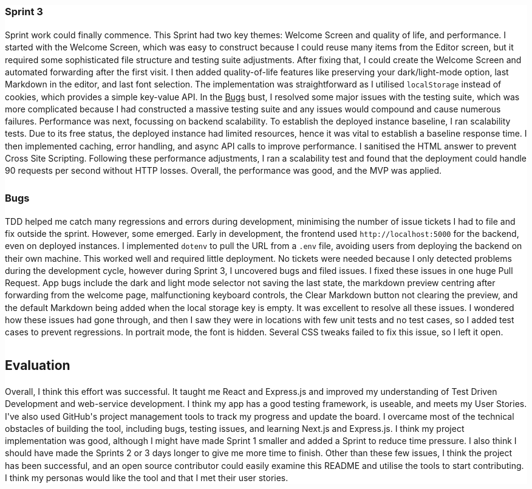 ### Sprint 3

Sprint work could finally commence. This Sprint had two key themes: Welcome Screen and quality of life, and performance. I started with the Welcome Screen, which was easy to construct because I could reuse many items from the Editor screen, but it required some sophisticated file structure and testing suite adjustments. After fixing that, I could create the Welcome Screen and automated forwarding after the first visit. I then added quality-of-life features like preserving your dark/light-mode option, last Markdown in the editor, and last font selection. The implementation was straightforward as I utilised `localStorage` instead of cookies, which provides a simple key-value API. In the [Bugs](#bugs) bust, I resolved some major issues with the testing suite, which was more complicated because I had constructed a massive testing suite and any issues would compound and cause numerous failures. Performance was next, focussing on backend scalability. To establish the deployed instance baseline, I ran scalability tests. Due to its free status, the deployed instance had limited resources, hence it was vital to establish a baseline response time. I then implemented caching, error handling, and async API calls to improve performance. I sanitised the HTML answer to prevent Cross Site Scripting. Following these performance adjustments, I ran a scalability test and found that the deployment could handle 90 requests per second without HTTP losses. Overall, the performance was good, and the MVP was applied.

### Bugs

TDD helped me catch many regressions and errors during development, minimising the number of issue tickets I had to file and fix outside the sprint. However, some emerged. Early in development, the frontend used `http://localhost:5000` for the backend, even on deployed instances. I implemented `dotenv` to pull the URL from a `.env` file, avoiding users from deploying the backend on their own machine. This worked well and required little deployment. No tickets were needed because I only detected problems during the development cycle, however during Sprint 3, I uncovered bugs and filed issues. I fixed these issues in one huge Pull Request. App bugs include the dark and light mode selector not saving the last state, the markdown preview centring after forwarding from the welcome page, malfunctioning keyboard controls, the Clear Markdown button not clearing the preview, and the default Markdown being added when the local storage key is empty. It was excellent to resolve all these issues. I wondered how these issues had gone through, and then I saw they were in locations with few unit tests and no test cases, so I added test cases to prevent regressions. In portrait mode, the font is hidden. Several CSS tweaks failed to fix this issue, so I left it open.

## Evaluation

Overall, I think this effort was successful. It taught me React and Express.js and improved my understanding of Test Driven Development and web-service development. I think my app has a good testing framework, is useable, and meets my User Stories. I've also used GitHub's project management tools to track my progress and update the board. I overcame most of the technical obstacles of building the tool, including bugs, testing issues, and learning Next.js and Express.js. I think my project implementation was good, although I might have made Sprint 1 smaller and added a Sprint to reduce time pressure. I also think I should have made the Sprints 2 or 3 days longer to give me more time to finish. Other than these few issues, I think the project has been successful, and an open source contributor could easily examine this README and utilise the tools to start contributing. I think my personas would like the tool and that I met their user stories.